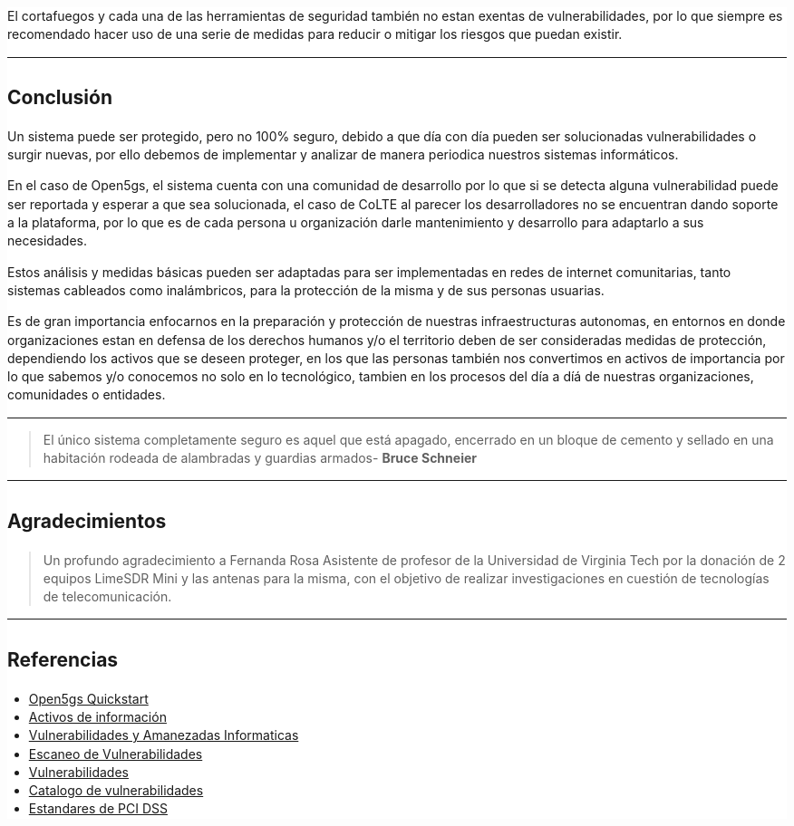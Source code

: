El cortafuegos y cada una de las herramientas de seguridad también no estan exentas de vulnerabilidades, por lo que siempre es recomendado hacer uso de una serie de medidas para reducir o mitigar los riesgos que puedan existir.

---
## Conclusión

Un sistema puede ser protegido, pero no 100% seguro, debido a que día con día pueden ser solucionadas vulnerabilidades o surgir nuevas, por ello debemos de implementar y analizar de manera periodica nuestros sistemas informáticos.

En el caso de Open5gs, el sistema cuenta con una comunidad de desarrollo por lo que si se detecta alguna vulnerabilidad puede ser reportada y esperar a que sea solucionada, el caso de CoLTE al parecer  los desarrolladores no se encuentran dando soporte a la plataforma, por lo que es de cada persona u organización darle mantenimiento y desarrollo para adaptarlo a sus necesidades.

Estos análisis y medidas básicas pueden ser adaptadas para ser implementadas en redes de internet comunitarias, tanto sistemas cableados como inalámbricos, para la protección de la misma y de sus personas usuarias.

Es de gran importancia enfocarnos en la preparación y protección de nuestras infraestructuras autonomas, en entornos en donde organizaciones estan en defensa de los derechos humanos y/o el territorio deben de ser consideradas medidas de protección, dependiendo los activos que se deseen proteger, en los que las personas también nos convertimos en activos de importancia por lo que sabemos y/o conocemos no solo en lo tecnológico, tambien en los procesos del día a díá de nuestras organizaciones, comunidades o entidades.



---

> El único sistema completamente seguro es aquel que está apagado, encerrado en un bloque de cemento y sellado en una habitación rodeada de alambradas y guardias armados- **Bruce Schneier**

---

## Agradecimientos

> Un profundo agradecimiento a Fernanda Rosa Asistente de profesor de la Universidad de Virginia Tech por la donación de 2 equipos LimeSDR Mini y las antenas para la misma, con el objetivo de realizar investigaciones en cuestión de tecnologías de telecomunicación.

---
## Referencias
- [Open5gs Quickstart](https://open5gs.org/open5gs/docs/guide/01-quickstart/)
- [Activos de información](https://blog.redvoiss.net/que-son-los-activos-de-informacion-en-una-empresa)
- [Vulnerabilidades y Amanezadas Informaticas](https://www.dragonjar.org/vulnerabilidades-y-amenazas-informaticas.xhtml)
- [Escaneo de Vulnerabilidades](https://www.ibm.com/es-es/topics/vulnerability-scanning)
- [Vulnerabilidades](https://nvd.nist.gov/vuln)
- [Catalogo de vulnerabilidades](https://www.cisa.gov/known-exploited-vulnerabilities-catalog)
- [Estandares de PCI DSS](https://docs-prv.pcisecuritystandards.org/PCI%20DSS/Standard/PCI-DSS-v4_0.pdf)



